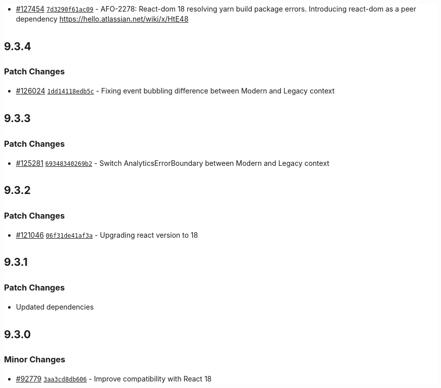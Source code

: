 - [#127454](https://stash.atlassian.com/projects/CONFCLOUD/repos/confluence-frontend/pull-requests/127454)
  [`7d3290f61ac09`](https://stash.atlassian.com/projects/CONFCLOUD/repos/confluence-frontend/commits/7d3290f61ac09) -
  AFO-2278: React-dom 18 resolving yarn build package errors. Introducing react-dom as a peer
  dependency https://hello.atlassian.net/wiki/x/HtE48

## 9.3.4

### Patch Changes

- [#126024](https://stash.atlassian.com/projects/CONFCLOUD/repos/confluence-frontend/pull-requests/126024)
  [`1dd14118edb5c`](https://stash.atlassian.com/projects/CONFCLOUD/repos/confluence-frontend/commits/1dd14118edb5c) -
  Fixing event bubbling difference between Modern and Legacy context

## 9.3.3

### Patch Changes

- [#125281](https://stash.atlassian.com/projects/CONFCLOUD/repos/confluence-frontend/pull-requests/125281)
  [`69348340269b2`](https://stash.atlassian.com/projects/CONFCLOUD/repos/confluence-frontend/commits/69348340269b2) -
  Switch AnalyticsErrorBoundary between Modern and Legacy context

## 9.3.2

### Patch Changes

- [#121046](https://stash.atlassian.com/projects/CONFCLOUD/repos/confluence-frontend/pull-requests/121046)
  [`06f31de41af3a`](https://stash.atlassian.com/projects/CONFCLOUD/repos/confluence-frontend/commits/06f31de41af3a) -
  Upgrading react version to 18

## 9.3.1

### Patch Changes

- Updated dependencies

## 9.3.0

### Minor Changes

- [#92779](https://stash.atlassian.com/projects/CONFCLOUD/repos/confluence-frontend/pull-requests/92779)
  [`3aa3cd8db606`](https://stash.atlassian.com/projects/CONFCLOUD/repos/confluence-frontend/commits/3aa3cd8db606) -
  Improve compatibility with React 18
